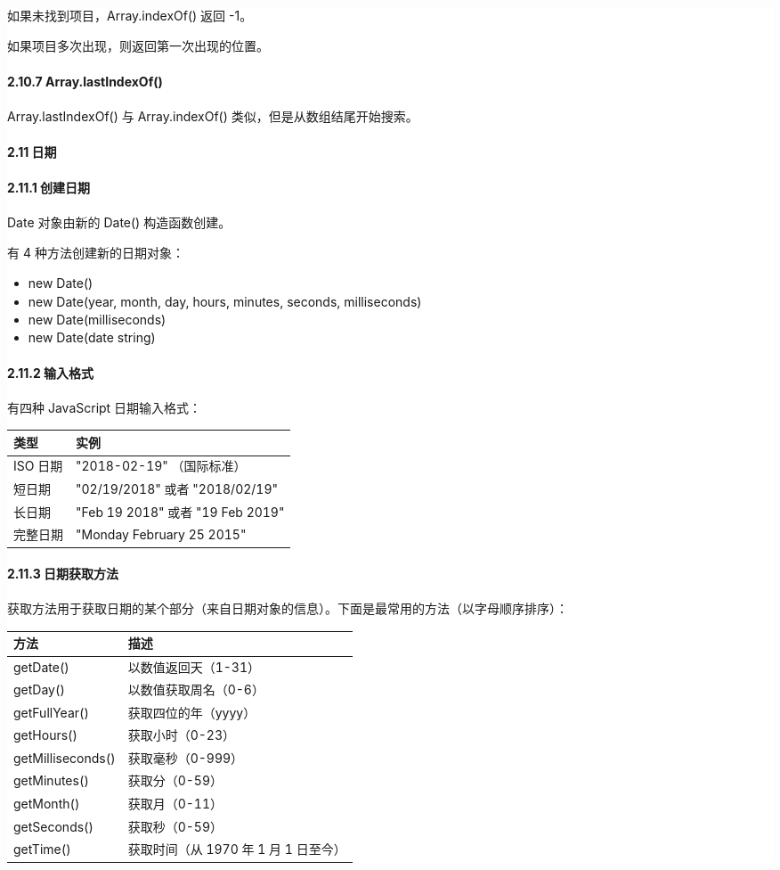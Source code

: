 如果未找到项目，Array.indexOf() 返回 -1。

如果项目多次出现，则返回第一次出现的位置。

#### 2.10.7   Array.lastIndexOf()

 Array.lastIndexOf() 与 Array.indexOf() 类似，但是从数组结尾开始搜索。

#### 2.11 日期 

#### 2.11.1  创建日期 

Date 对象由新的 Date() 构造函数创建。

有 4 种方法创建新的日期对象：

- new Date()
- new Date(year, month, day, hours, minutes, seconds, milliseconds)
- new Date(milliseconds)
- new Date(date string)

#### 2.11.2 输入格式

有四种 JavaScript 日期输入格式：

| 类型     | 实例                             |
| :------- | :------------------------------- |
| ISO 日期 | "2018-02-19" （国际标准）        |
| 短日期   | "02/19/2018" 或者 "2018/02/19"   |
| 长日期   | "Feb 19 2018" 或者 "19 Feb 2019" |
| 完整日期 | "Monday February 25 2015"        |

#### 2.11.3   日期获取方法

获取方法用于获取日期的某个部分（来自日期对象的信息）。下面是最常用的方法（以字母顺序排序）：

| 方法              | 描述                                 |
| :---------------- | :----------------------------------- |
| getDate()         | 以数值返回天（1-31）                 |
| getDay()          | 以数值获取周名（0-6）                |
| getFullYear()     | 获取四位的年（yyyy）                 |
| getHours()        | 获取小时（0-23）                     |
| getMilliseconds() | 获取毫秒（0-999）                    |
| getMinutes()      | 获取分（0-59）                       |
| getMonth()        | 获取月（0-11）                       |
| getSeconds()      | 获取秒（0-59）                       |
| getTime()         | 获取时间（从 1970 年 1 月 1 日至今） |
